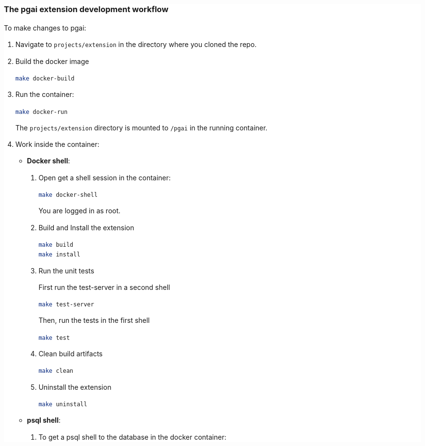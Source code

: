 ### The pgai extension development workflow

To make changes to pgai:

1. Navigate to `projects/extension` in the directory where you cloned the repo.
2. Build the docker image
   ```bash
   make docker-build
   ```
3. Run the container:
   ```bash
   make docker-run
   ```
   The `projects/extension` directory is mounted to `/pgai` in the running container.

4. Work inside the container:
   * **Docker shell**:
      1. Open get a shell session in the container:

         ```bash
         make docker-shell
         ```
         You are logged in as root.

      2. Build and Install the extension

         ```bash
         make build
         make install
         ```

      3. Run the unit tests
         
         First run the test-server in a second shell
         ```bash
         make test-server
         ```
         Then, run the tests in the first shell
         ```bash
         make test
         ```

      5. Clean build artifacts

         ```bash
         make clean
         ```

      6. Uninstall the extension

         ```bash
         make uninstall
         ```

   * **psql shell**:
      1. To get a psql shell to the database in the docker container:
